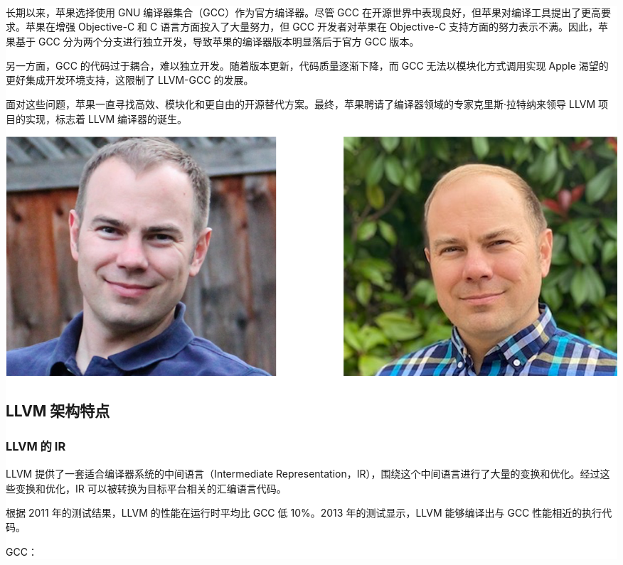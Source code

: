 长期以来，苹果选择使用 GNU 编译器集合（GCC）作为官方编译器。尽管 GCC 在开源世界中表现良好，但苹果对编译工具提出了更高要求。苹果在增强 Objective-C 和 C 语言方面投入了大量努力，但 GCC 开发者对苹果在 Objective-C 支持方面的努力表示不满。因此，苹果基于 GCC 分为两个分支进行独立开发，导致苹果的编译器版本明显落后于官方 GCC 版本。

另一方面，GCC 的代码过于耦合，难以独立开发。随着版本更新，代码质量逐渐下降，而 GCC 无法以模块化方式调用实现 Apple 渴望的更好集成开发环境支持，这限制了 LLVM-GCC 的发展。

面对这些问题，苹果一直寻找高效、模块化和更自由的开源替代方案。最终，苹果聘请了编译器领域的专家克里斯·拉特纳来领导 LLVM 项目的实现，标志着 LLVM 编译器的诞生。

![Chris Lattner](images/history10.png)

## LLVM 架构特点

### LLVM 的 IR

LLVM 提供了一套适合编译器系统的中间语言（Intermediate Representation，IR），围绕这个中间语言进行了大量的变换和优化。经过这些变换和优化，IR 可以被转换为目标平台相关的汇编语言代码。  

根据 2011 年的测试结果，LLVM 的性能在运行时平均比 GCC 低 10%。2013 年的测试显示，LLVM 能够编译出与 GCC 性能相近的执行代码。

GCC：
